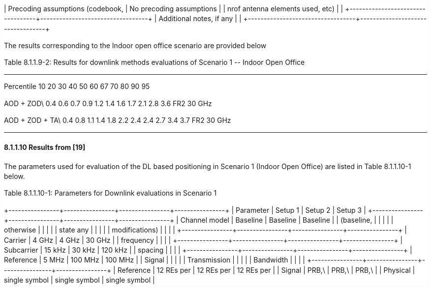 | Precoding assumptions (codebook, | No precoding assumptions         |
| nrof antenna elements used, etc) |                                  |
+----------------------------------+----------------------------------+
| Additional notes, if any         |                                  |
+----------------------------------+----------------------------------+

The results corresponding to the Indoor open office scenario are
provided below

Table 8.1.1.9-2: Results for downlink methods evaluations of Scenario 1
-- Indoor Open Office

  ----------------- ----- ----- ----- ----- ----- ----- ----- ----- ----- ----- -----
  Percentile        10    20    30    40    50    60    67    70    80    90    95

  AOD + ZOD\        0.4   0.6   0.7   0.9   1.2   1.4   1.6   1.7   2.1   2.8   3.6
  FR2 30 GHz                                                                    

  AOD + ZOD + TA\   0.4   0.8   1.1   1.4   1.8   2.2   2.4   2.4   2.7   3.4   3.7
  FR2 30 GHz                                                                    
  ----------------- ----- ----- ----- ----- ----- ----- ----- ----- ----- ----- -----

#### 8.1.1.10 Results from \[19\]

The parameters used for evaluation of the DL based positioning in
Scenario 1 (Indoor Open Office) are listed in Table 8.1.1.10-1 below.

Table 8.1.1.10-1: Parameters for Downlink evaluations in Scenario 1

+----------------+----------------+----------------+----------------+
| Parameter      | Setup 1        | Setup 2        | Setup 3        |
+----------------+----------------+----------------+----------------+
| Channel model  | Baseline       | Baseline       | Baseline       |
| (baseline,     |                |                |                |
| otherwise      |                |                |                |
| state any      |                |                |                |
| modifications) |                |                |                |
+----------------+----------------+----------------+----------------+
| Carrier        | 4 GHz          | 4 GHz          | 30 GHz         |
| frequency      |                |                |                |
+----------------+----------------+----------------+----------------+
| Subcarrier     | 15 kHz         | 30 kHz         | 120 kHz        |
| spacing        |                |                |                |
+----------------+----------------+----------------+----------------+
| Reference      | 5 MHz          | 100 MHz        | 100 MHz        |
| Signal         |                |                |                |
| Transmission   |                |                |                |
| Bandwidth      |                |                |                |
+----------------+----------------+----------------+----------------+
| Reference      | 12 REs per     | 12 REs per     | 12 REs per     |
| Signal         | PRB,\          | PRB,\          | PRB,\          |
| Physical       | single symbol  | single symbol  | single symbol  |